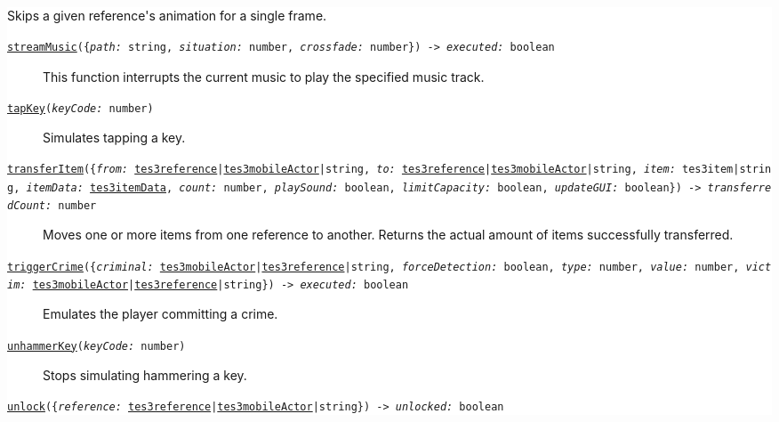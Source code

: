 Skips a given reference's animation for a single frame.

</dd>
<dt><code class="descname"><a href="tes3/streamMusic.html">streamMusic</a>({<i>path:</i> string, <i>situation:</i> number, <i>crossfade:</i> number}) -> <i>executed:</i> boolean</code></dt>
<dd>

This function interrupts the current music to play the specified music track.

</dd>
<dt><code class="descname"><a href="tes3/tapKey.html">tapKey</a>(<i>keyCode:</i> number)</code></dt>
<dd>

Simulates tapping a key.

</dd>
<dt><code class="descname"><a href="tes3/transferItem.html">transferItem</a>({<i>from:</i> <a href="https://mwse.readthedocs.io/en/latest/lua/type/tes3reference.html">tes3reference</a>|<a href="https://mwse.readthedocs.io/en/latest/lua/type/tes3mobileActor.html">tes3mobileActor</a>|string, <i>to:</i> <a href="https://mwse.readthedocs.io/en/latest/lua/type/tes3reference.html">tes3reference</a>|<a href="https://mwse.readthedocs.io/en/latest/lua/type/tes3mobileActor.html">tes3mobileActor</a>|string, <i>item:</i> tes3item|string, <i>itemData:</i> <a href="https://mwse.readthedocs.io/en/latest/lua/type/tes3itemData.html">tes3itemData</a>, <i>count:</i> number, <i>playSound:</i> boolean, <i>limitCapacity:</i> boolean, <i>updateGUI:</i> boolean}) -> <i>transferredCount:</i> number</code></dt>
<dd>

Moves one or more items from one reference to another. Returns the actual amount of items successfully transferred.

</dd>
<dt><code class="descname"><a href="tes3/triggerCrime.html">triggerCrime</a>({<i>criminal:</i> <a href="https://mwse.readthedocs.io/en/latest/lua/type/tes3mobileActor.html">tes3mobileActor</a>|<a href="https://mwse.readthedocs.io/en/latest/lua/type/tes3reference.html">tes3reference</a>|string, <i>forceDetection:</i> boolean, <i>type:</i> number, <i>value:</i> number, <i>victim:</i> <a href="https://mwse.readthedocs.io/en/latest/lua/type/tes3mobileActor.html">tes3mobileActor</a>|<a href="https://mwse.readthedocs.io/en/latest/lua/type/tes3reference.html">tes3reference</a>|string}) -> <i>executed:</i> boolean</code></dt>
<dd>

Emulates the player committing a crime.

</dd>
<dt><code class="descname"><a href="tes3/unhammerKey.html">unhammerKey</a>(<i>keyCode:</i> number)</code></dt>
<dd>

Stops simulating hammering a key.

</dd>
<dt><code class="descname"><a href="tes3/unlock.html">unlock</a>({<i>reference:</i> <a href="https://mwse.readthedocs.io/en/latest/lua/type/tes3reference.html">tes3reference</a>|<a href="https://mwse.readthedocs.io/en/latest/lua/type/tes3mobileActor.html">tes3mobileActor</a>|string}) -> <i>unlocked:</i> boolean</code></dt>
<dd>
